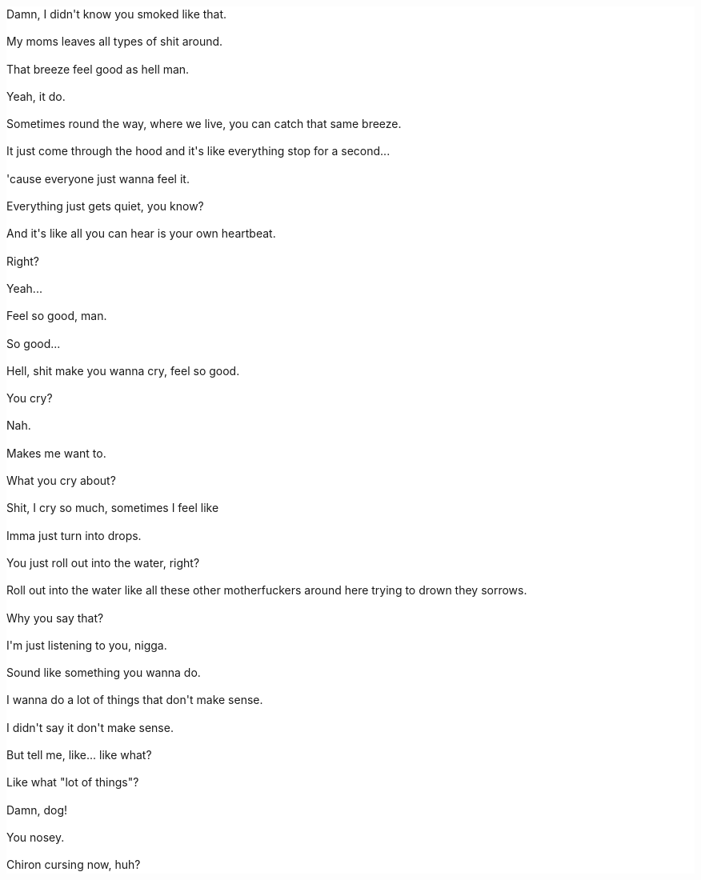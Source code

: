 Damn, I didn't know you smoked like that.

My moms leaves all types of shit around.

That breeze feel good as hell man.

Yeah, it do.

Sometimes round the way, where we live, you can catch that same breeze.

It just come through the hood and it's like everything stop for a second...

'cause everyone just wanna feel it.

Everything just gets quiet, you know?

And it's like all you can hear is your own heartbeat.

Right?

Yeah...

Feel so good, man.

So good...

Hell, shit make you wanna cry, feel so good.

You cry?

Nah.

Makes me want to.

What you cry about?

Shit, I cry so much, sometimes I feel like

Imma just turn into drops.

You just roll out into the water, right?

Roll out into the water like all these other motherfuckers around here trying to drown they sorrows.

Why you say that?

I'm just listening to you, nigga.

Sound like something you wanna do.

I wanna do a lot of things that don't make sense.

I didn't say it don't make sense.

But tell me, like... like what?

Like what "lot of things"?

Damn, dog!

You nosey.

Chiron cursing now, huh?
